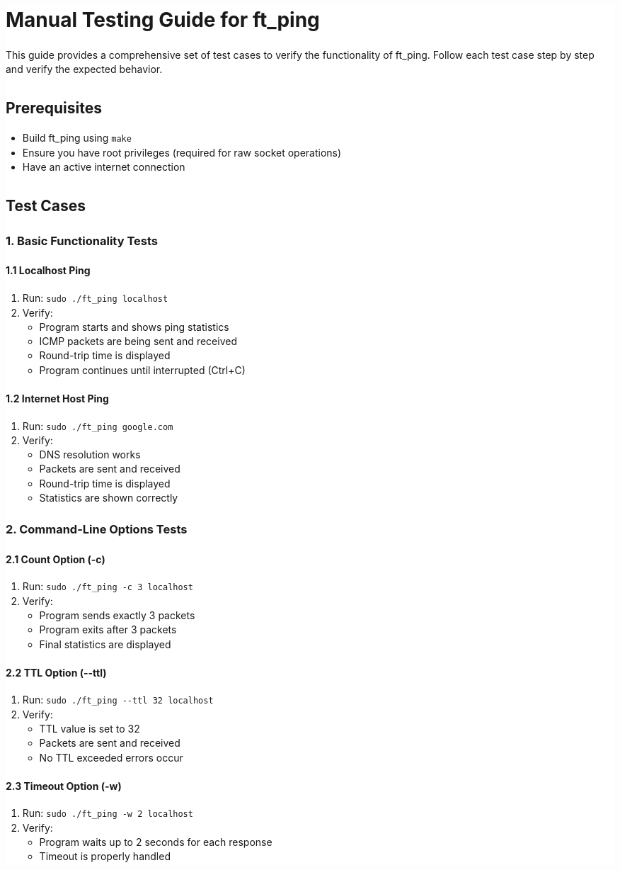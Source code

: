  # Manual Testing Guide for ft_ping

This guide provides a comprehensive set of test cases to verify the functionality of ft_ping. Follow each test case step by step and verify the expected behavior.

## Prerequisites
- Build ft_ping using `make`
- Ensure you have root privileges (required for raw socket operations)
- Have an active internet connection

## Test Cases

### 1. Basic Functionality Tests

#### 1.1 Localhost Ping
1. Run: `sudo ./ft_ping localhost`
2. Verify:
   - Program starts and shows ping statistics
   - ICMP packets are being sent and received
   - Round-trip time is displayed
   - Program continues until interrupted (Ctrl+C)

#### 1.2 Internet Host Ping
1. Run: `sudo ./ft_ping google.com`
2. Verify:
   - DNS resolution works
   - Packets are sent and received
   - Round-trip time is displayed
   - Statistics are shown correctly

### 2. Command-Line Options Tests

#### 2.1 Count Option (-c)
1. Run: `sudo ./ft_ping -c 3 localhost`
2. Verify:
   - Program sends exactly 3 packets
   - Program exits after 3 packets
   - Final statistics are displayed

#### 2.2 TTL Option (--ttl)
1. Run: `sudo ./ft_ping --ttl 32 localhost`
2. Verify:
   - TTL value is set to 32
   - Packets are sent and received
   - No TTL exceeded errors occur

#### 2.3 Timeout Option (-w)
1. Run: `sudo ./ft_ping -w 2 localhost`
2. Verify:
   - Program waits up to 2 seconds for each response
   - Timeout is properly handled
